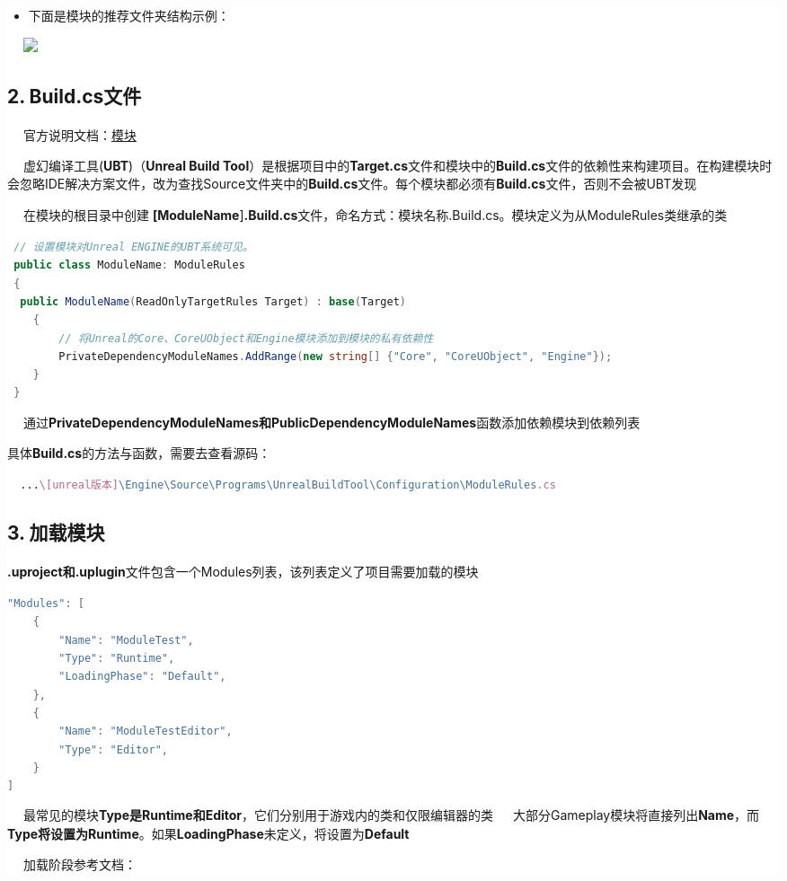 - 下面是模块的推荐文件夹结构示例：

&emsp; ![](../../../images/unreals/basics/b1_output_1.png)

## 2. Build.cs文件

&emsp; 官方说明文档：[模块](https://docs.unrealengine.com/4.27/zh-CN/ProductionPipelines/BuildTools/UnrealBuildTool/ModuleFiles/)

&emsp; 虚幻编译工具(**UBT**)（**Unreal Build Tool**）是根据项目中的**Target.cs**文件和模块中的**Build.cs**文件的依赖性来构建项目。在构建模块时会忽略IDE解决方案文件，改为查找Source文件夹中的**Build.cs**文件。每个模块都必须有**Build.cs**文件，否则不会被UBT发现

&emsp; 在模块的根目录中创建 **[ModuleName**]**.Build.cs**文件，命名方式：模块名称.Build.cs。模块定义为从ModuleRules类继承的类

```cs
 // 设置模块对Unreal ENGINE的UBT系统可见。
 public class ModuleName: ModuleRules
 {
  public ModuleName(ReadOnlyTargetRules Target) : base(Target) 
    {
        // 将Unreal的Core、CoreUObject和Engine模块添加到模块的私有依赖性
        PrivateDependencyModuleNames.AddRange(new string[] {"Core", "CoreUObject", "Engine"}); 
    }
 }
 ```

&emsp; 通过**PrivateDependencyModuleNames和PublicDependencyModuleNames**函数添加依赖模块到依赖列表

具体**Build.cs**的方法与函数，需要去查看源码：

```tex
  ...\[unreal版本]\Engine\Source\Programs\UnrealBuildTool\Configuration\ModuleRules.cs
```

## 3. 加载模块

**.uproject和.uplugin**文件包含一个Modules列表，该列表定义了项目需要加载的模块

```c
"Modules": [
    {
        "Name": "ModuleTest",
        "Type": "Runtime",
        "LoadingPhase": "Default",
    },
    {
        "Name": "ModuleTestEditor",
        "Type": "Editor",
    }
]
```

&emsp; 最常见的模块**Type是Runtime和Editor**，它们分别用于游戏内的类和仅限编辑器的类
&emsp; 大部分Gameplay模块将直接列出**Name**，而**Type将设置为Runtime**。如果**LoadingPhase**未定义，将设置为**Default**

&emsp; 加载阶段参考文档：

